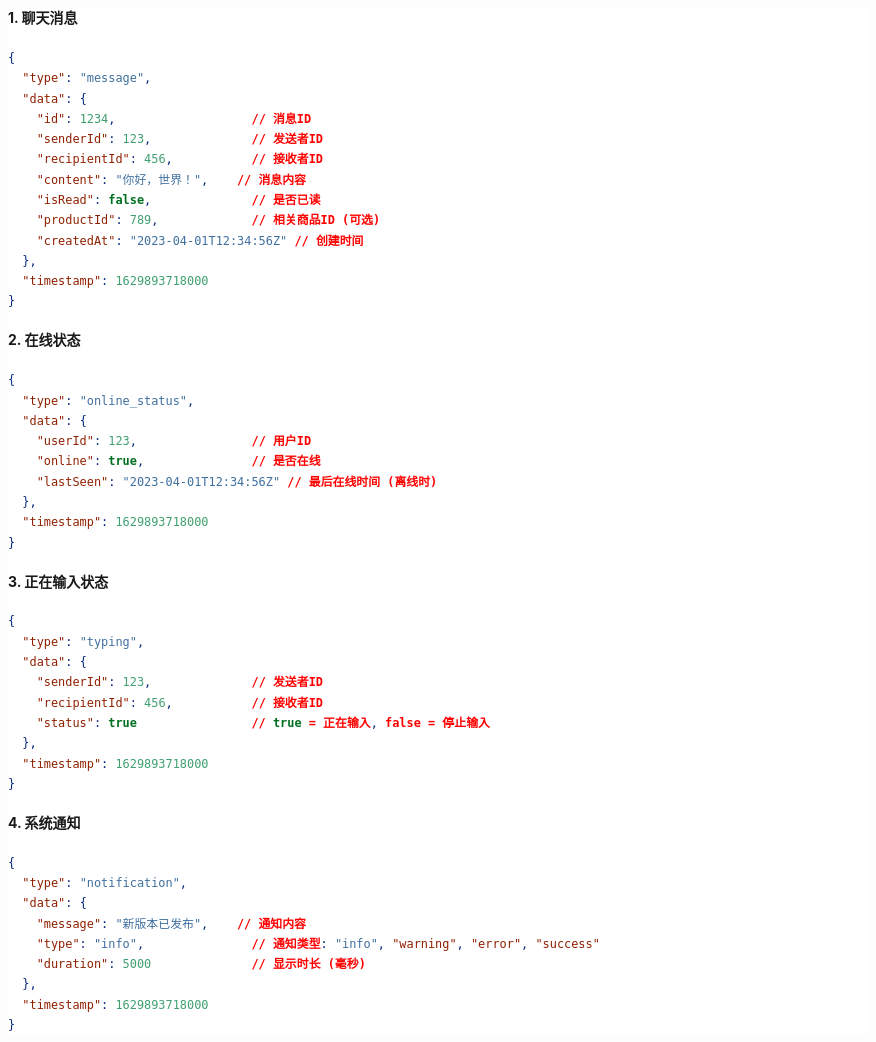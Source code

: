 #### 1. 聊天消息

```json
{
  "type": "message",
  "data": {
    "id": 1234,                   // 消息ID
    "senderId": 123,              // 发送者ID
    "recipientId": 456,           // 接收者ID
    "content": "你好，世界！",    // 消息内容
    "isRead": false,              // 是否已读
    "productId": 789,             // 相关商品ID (可选)
    "createdAt": "2023-04-01T12:34:56Z" // 创建时间
  },
  "timestamp": 1629893718000
}
```

#### 2. 在线状态

```json
{
  "type": "online_status",
  "data": {
    "userId": 123,                // 用户ID
    "online": true,               // 是否在线
    "lastSeen": "2023-04-01T12:34:56Z" // 最后在线时间 (离线时)
  },
  "timestamp": 1629893718000
}
```

#### 3. 正在输入状态

```json
{
  "type": "typing",
  "data": {
    "senderId": 123,              // 发送者ID
    "recipientId": 456,           // 接收者ID
    "status": true                // true = 正在输入, false = 停止输入
  },
  "timestamp": 1629893718000
}
```

#### 4. 系统通知

```json
{
  "type": "notification",
  "data": {
    "message": "新版本已发布",    // 通知内容
    "type": "info",               // 通知类型: "info", "warning", "error", "success"
    "duration": 5000              // 显示时长 (毫秒)
  },
  "timestamp": 1629893718000
}
```
